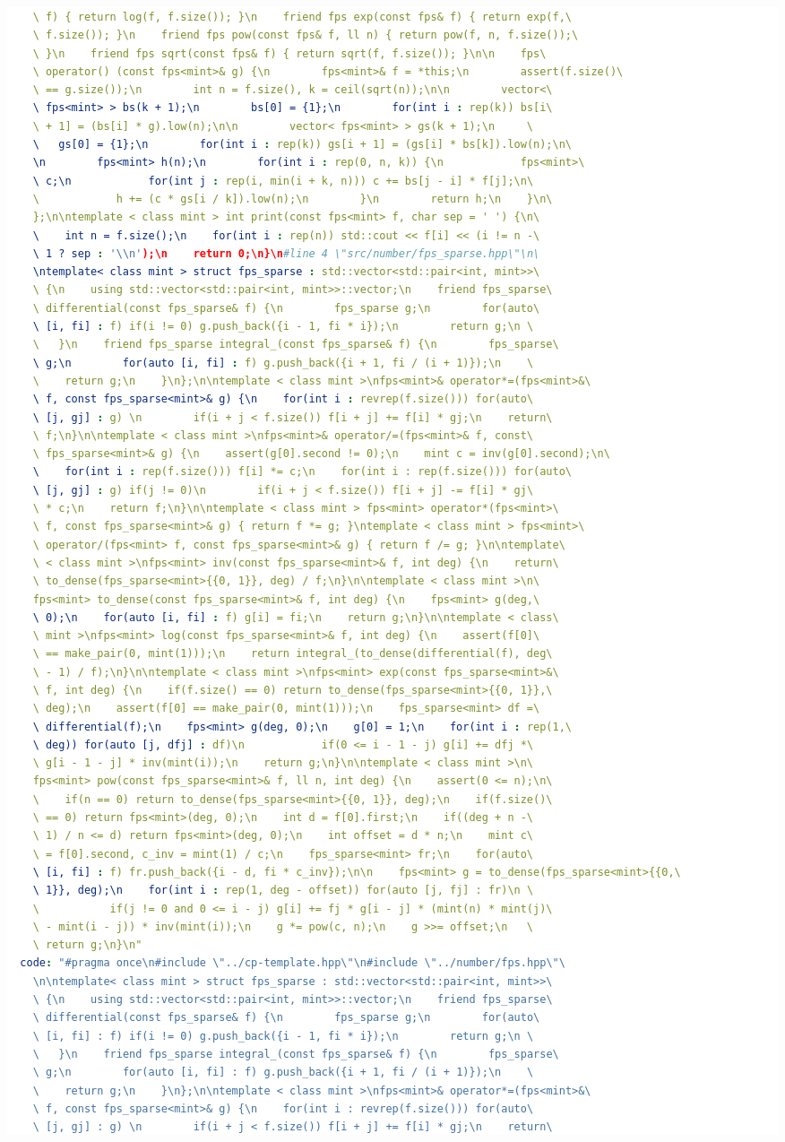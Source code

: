 ```yaml
    \ f) { return log(f, f.size()); }\n    friend fps exp(const fps& f) { return exp(f,\
    \ f.size()); }\n    friend fps pow(const fps& f, ll n) { return pow(f, n, f.size());\
    \ }\n    friend fps sqrt(const fps& f) { return sqrt(f, f.size()); }\n\n    fps\
    \ operator() (const fps<mint>& g) {\n        fps<mint>& f = *this;\n        assert(f.size()\
    \ == g.size());\n        int n = f.size(), k = ceil(sqrt(n));\n\n        vector<\
    \ fps<mint> > bs(k + 1);\n        bs[0] = {1};\n        for(int i : rep(k)) bs[i\
    \ + 1] = (bs[i] * g).low(n);\n\n        vector< fps<mint> > gs(k + 1);\n     \
    \   gs[0] = {1};\n        for(int i : rep(k)) gs[i + 1] = (gs[i] * bs[k]).low(n);\n\
    \n        fps<mint> h(n);\n        for(int i : rep(0, n, k)) {\n            fps<mint>\
    \ c;\n            for(int j : rep(i, min(i + k, n))) c += bs[j - i] * f[j];\n\
    \            h += (c * gs[i / k]).low(n);\n        }\n        return h;\n    }\n\
    };\n\ntemplate < class mint > int print(const fps<mint> f, char sep = ' ') {\n\
    \    int n = f.size();\n    for(int i : rep(n)) std::cout << f[i] << (i != n -\
    \ 1 ? sep : '\\n');\n    return 0;\n}\n#line 4 \"src/number/fps_sparse.hpp\"\n\
    \ntemplate< class mint > struct fps_sparse : std::vector<std::pair<int, mint>>\
    \ {\n    using std::vector<std::pair<int, mint>>::vector;\n    friend fps_sparse\
    \ differential(const fps_sparse& f) {\n        fps_sparse g;\n        for(auto\
    \ [i, fi] : f) if(i != 0) g.push_back({i - 1, fi * i});\n        return g;\n \
    \   }\n    friend fps_sparse integral_(const fps_sparse& f) {\n        fps_sparse\
    \ g;\n        for(auto [i, fi] : f) g.push_back({i + 1, fi / (i + 1)});\n    \
    \    return g;\n    }\n};\n\ntemplate < class mint >\nfps<mint>& operator*=(fps<mint>&\
    \ f, const fps_sparse<mint>& g) {\n    for(int i : revrep(f.size())) for(auto\
    \ [j, gj] : g) \n        if(i + j < f.size()) f[i + j] += f[i] * gj;\n    return\
    \ f;\n}\n\ntemplate < class mint >\nfps<mint>& operator/=(fps<mint>& f, const\
    \ fps_sparse<mint>& g) {\n    assert(g[0].second != 0);\n    mint c = inv(g[0].second);\n\
    \    for(int i : rep(f.size())) f[i] *= c;\n    for(int i : rep(f.size())) for(auto\
    \ [j, gj] : g) if(j != 0)\n        if(i + j < f.size()) f[i + j] -= f[i] * gj\
    \ * c;\n    return f;\n}\n\ntemplate < class mint > fps<mint> operator*(fps<mint>\
    \ f, const fps_sparse<mint>& g) { return f *= g; }\ntemplate < class mint > fps<mint>\
    \ operator/(fps<mint> f, const fps_sparse<mint>& g) { return f /= g; }\n\ntemplate\
    \ < class mint >\nfps<mint> inv(const fps_sparse<mint>& f, int deg) {\n    return\
    \ to_dense(fps_sparse<mint>{{0, 1}}, deg) / f;\n}\n\ntemplate < class mint >\n\
    fps<mint> to_dense(const fps_sparse<mint>& f, int deg) {\n    fps<mint> g(deg,\
    \ 0);\n    for(auto [i, fi] : f) g[i] = fi;\n    return g;\n}\n\ntemplate < class\
    \ mint >\nfps<mint> log(const fps_sparse<mint>& f, int deg) {\n    assert(f[0]\
    \ == make_pair(0, mint(1)));\n    return integral_(to_dense(differential(f), deg\
    \ - 1) / f);\n}\n\ntemplate < class mint >\nfps<mint> exp(const fps_sparse<mint>&\
    \ f, int deg) {\n    if(f.size() == 0) return to_dense(fps_sparse<mint>{{0, 1}},\
    \ deg);\n    assert(f[0] == make_pair(0, mint(1)));\n    fps_sparse<mint> df =\
    \ differential(f);\n    fps<mint> g(deg, 0);\n    g[0] = 1;\n    for(int i : rep(1,\
    \ deg)) for(auto [j, dfj] : df)\n            if(0 <= i - 1 - j) g[i] += dfj *\
    \ g[i - 1 - j] * inv(mint(i));\n    return g;\n}\n\ntemplate < class mint >\n\
    fps<mint> pow(const fps_sparse<mint>& f, ll n, int deg) {\n    assert(0 <= n);\n\
    \    if(n == 0) return to_dense(fps_sparse<mint>{{0, 1}}, deg);\n    if(f.size()\
    \ == 0) return fps<mint>(deg, 0);\n    int d = f[0].first;\n    if((deg + n -\
    \ 1) / n <= d) return fps<mint>(deg, 0);\n    int offset = d * n;\n    mint c\
    \ = f[0].second, c_inv = mint(1) / c;\n    fps_sparse<mint> fr;\n    for(auto\
    \ [i, fi] : f) fr.push_back({i - d, fi * c_inv});\n\n    fps<mint> g = to_dense(fps_sparse<mint>{{0,\
    \ 1}}, deg);\n    for(int i : rep(1, deg - offset)) for(auto [j, fj] : fr)\n \
    \           if(j != 0 and 0 <= i - j) g[i] += fj * g[i - j] * (mint(n) * mint(j)\
    \ - mint(i - j)) * inv(mint(i));\n    g *= pow(c, n);\n    g >>= offset;\n   \
    \ return g;\n}\n"
  code: "#pragma once\n#include \"../cp-template.hpp\"\n#include \"../number/fps.hpp\"\
    \n\ntemplate< class mint > struct fps_sparse : std::vector<std::pair<int, mint>>\
    \ {\n    using std::vector<std::pair<int, mint>>::vector;\n    friend fps_sparse\
    \ differential(const fps_sparse& f) {\n        fps_sparse g;\n        for(auto\
    \ [i, fi] : f) if(i != 0) g.push_back({i - 1, fi * i});\n        return g;\n \
    \   }\n    friend fps_sparse integral_(const fps_sparse& f) {\n        fps_sparse\
    \ g;\n        for(auto [i, fi] : f) g.push_back({i + 1, fi / (i + 1)});\n    \
    \    return g;\n    }\n};\n\ntemplate < class mint >\nfps<mint>& operator*=(fps<mint>&\
    \ f, const fps_sparse<mint>& g) {\n    for(int i : revrep(f.size())) for(auto\
    \ [j, gj] : g) \n        if(i + j < f.size()) f[i + j] += f[i] * gj;\n    return\
```